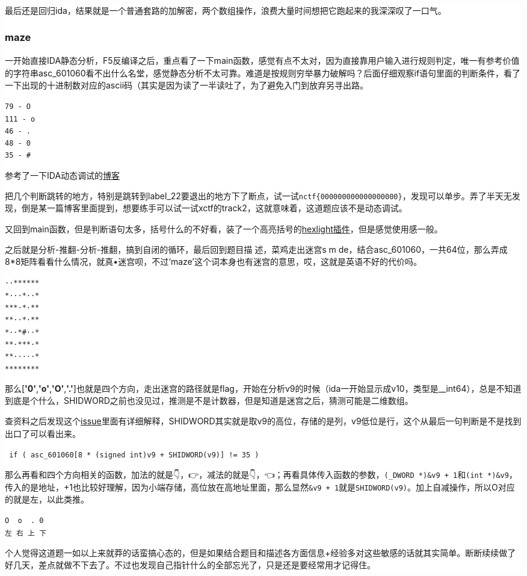 最后还是回归ida，结果就是一个普通套路的加解密，两个数组操作，浪费大量时间想把它跑起来的我深深叹了一口气。



### maze

一开始直接IDA静态分析，F5反编译之后，重点看了一下main函数，感觉有点不太对，因为直接靠用户输入进行规则判定，唯一有参考价值的字符串asc_601060看不出什么名堂，感觉静态分析不太可靠。难道是按规则穷举暴力破解吗？后面仔细观察if语句里面的判断条件，看了一下出现的十进制数对应的ascii码（其实是因为读了一半读吐了，为了避免入门到放弃另寻出路。

```
79 - O
111 - o
46 - .
48 - 0
35 - #
```


参考了一下IDA动态调试的[博客](https://blog.csdn.net/abc_670/article/details/80066817)

把几个判断跳转的地方，特别是跳转到label_22要退出的地方下了断点，试一试`nctf{000000000000000000}`，发现可以单步。弄了半天无发现，倒是某一篇博客里面提到，想要练手可以试一试xctf的track2，这就意味着，这道题应该不是动态调试。

又回到main函数，但是判断语句太多，括号什么的不好看，装了一个高亮括号的[hexlight插件](https://www.52pojie.cn/thread-727586-1-1.html)，但是感觉使用感一般。

之后就是分析-推翻-分析-推翻，搞到自闭的循环，最后回到题目描 述，菜鸡走出迷宫s m de，结合asc_601060，一共64位，那么弄成8*8矩阵看看什么情况，就真•迷宫呗，不过‘maze’这个词本身也有迷宫的意思，哎，这就是英语不好的代价吗。



```
··******
*···*··*
***·*·**
**··*·**
*··*#··*
**·***·*
**·····*
********
```

那么[**'0'**,**'o'**,**'O'**,**'.'**]也就是四个方向，走出迷宫的路径就是flag，开始在分析v9的时候（ida一开始显示成v10，类型是__int64），总是不知道到底是个什么，SHIDWORD之前也没见过，推测是不是计数器，但是知道是迷宫之后，猜测可能是二维数组。

查资料之后发现这个[issue](https://reverseengineering.stackexchange.com/questions/8296/whats-the-function-of-lodword-and-hidword)里面有详细解释，SHIDWORD其实就是取v9的高位，存储的是列，v9低位是行，这个从最后一句判断是不是找到出口了可以看出来。

```
 if ( asc_601060[8 * (signed int)v9 + SHIDWORD(v9)] != 35 )
```

那么再看和四个方向相关的函数，加法的就是👇，👉，减法的就是👇，👈；再看具体传入函数的参数，`(_DWORD *)&v9 + 1`和`(int *)&v9`，传入的是地址，+1也比较好理解，因为小端存储，高位放在高地址里面，那么显然`&v9 + 1`就是`SHIDWORD(v9)`。加上自减操作，所以O对应的就是左，以此类推。

```
O  o  . 0
左 右 上 下  
```

个人觉得这道题一如以上来就莽的话蛮搞心态的，但是如果结合题目和描述各方面信息+经验多对这些敏感的话就其实简单。断断续续做了好几天，差点就做不下去了。不过也发现自己指针什么的全部忘光了，只是还是要经常用才记得住。
